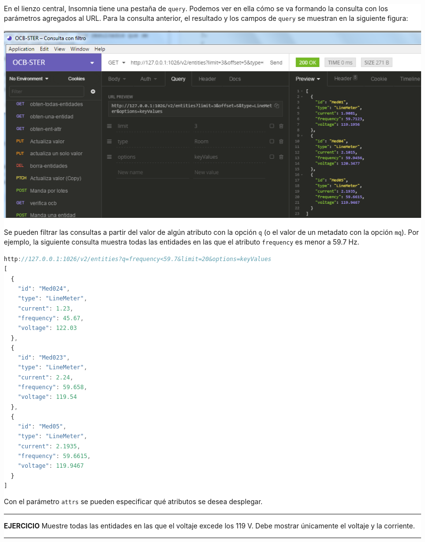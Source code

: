 En el lienzo central, Insomnia tiene una pestaña de `query`.  Podemos ver en ella cómo se va formando la consulta con los parámetros agregados al URL.  Para la consulta anterior, el resultado y los campos de `query` se muestran en la siguiente figura:

 
![](imagenes/Insomnia/In-04.png)

Se pueden filtrar las consultas a partir del valor de algún atributo con la opción `q` (o el valor de un metadato con la opción `mq`). Por ejemplo, la siguiente consulta muestra todas las entidades en las que el atributo `frequency` es menor a 59.7 Hz.

```javascript
http://127.0.0.1:1026/v2/entities?q=frequency<59.7&limit=20&options=keyValues
[
  {
	"id": "Med024",
	"type": "LineMeter",
	"current": 1.23,
	"frequency": 45.67,
	"voltage": 122.03
  },
  {
	"id": "Med023",
	"type": "LineMeter",
	"current": 2.24,
	"frequency": 59.658,
	"voltage": 119.54
  },
  {
	"id": "Med05",
	"type": "LineMeter",
	"current": 2.1935,
	"frequency": 59.6615,
	"voltage": 119.9467
  }
]

```
Con el parámetro `attrs` se pueden especificar qué atributos se desea desplegar.
___
**EJERCICIO** Muestre todas las entidades en las que el voltaje excede los 119 V. Debe mostrar únicamente el voltaje y la corriente.
___

